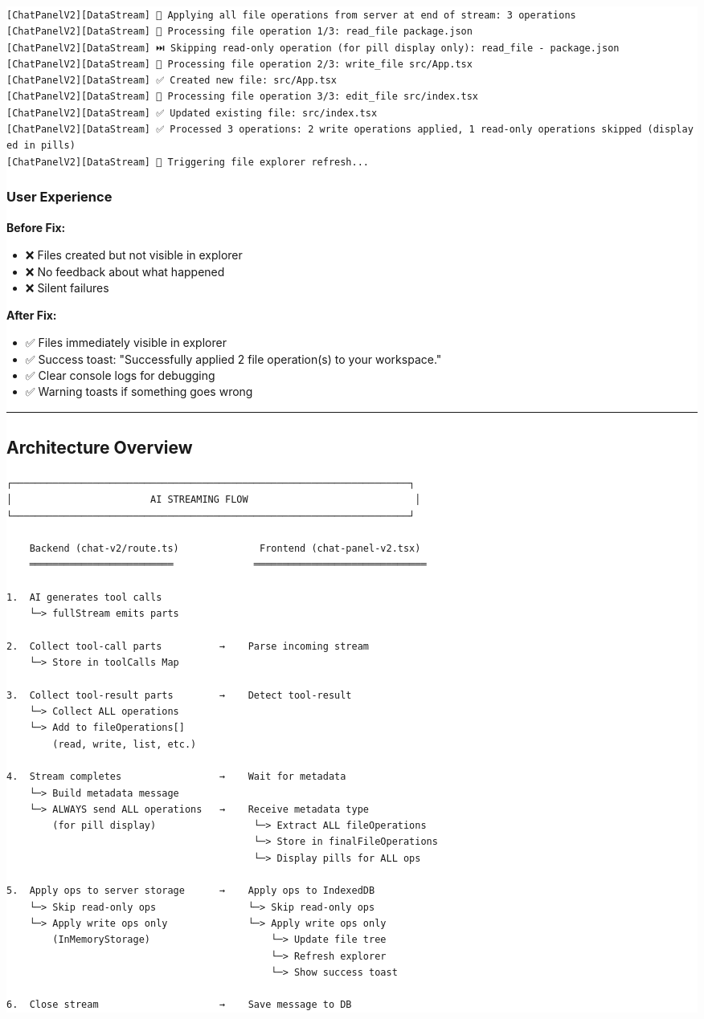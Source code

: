 ```
[ChatPanelV2][DataStream] 🔄 Applying all file operations from server at end of stream: 3 operations
[ChatPanelV2][DataStream] 📝 Processing file operation 1/3: read_file package.json
[ChatPanelV2][DataStream] ⏭️ Skipping read-only operation (for pill display only): read_file - package.json
[ChatPanelV2][DataStream] 📝 Processing file operation 2/3: write_file src/App.tsx
[ChatPanelV2][DataStream] ✅ Created new file: src/App.tsx
[ChatPanelV2][DataStream] 📝 Processing file operation 3/3: edit_file src/index.tsx
[ChatPanelV2][DataStream] ✅ Updated existing file: src/index.tsx
[ChatPanelV2][DataStream] ✅ Processed 3 operations: 2 write operations applied, 1 read-only operations skipped (displayed in pills)
[ChatPanelV2][DataStream] 🔄 Triggering file explorer refresh...
```

### User Experience

**Before Fix:**
- ❌ Files created but not visible in explorer
- ❌ No feedback about what happened
- ❌ Silent failures

**After Fix:**
- ✅ Files immediately visible in explorer
- ✅ Success toast: "Successfully applied 2 file operation(s) to your workspace."
- ✅ Clear console logs for debugging
- ✅ Warning toasts if something goes wrong

---

## Architecture Overview

```
┌─────────────────────────────────────────────────────────────────────┐
│                        AI STREAMING FLOW                             │
└─────────────────────────────────────────────────────────────────────┘

    Backend (chat-v2/route.ts)              Frontend (chat-panel-v2.tsx)
    ═════════════════════════              ══════════════════════════════

1.  AI generates tool calls
    └─> fullStream emits parts

2.  Collect tool-call parts          →    Parse incoming stream
    └─> Store in toolCalls Map

3.  Collect tool-result parts        →    Detect tool-result
    └─> Collect ALL operations
    └─> Add to fileOperations[]
        (read, write, list, etc.)

4.  Stream completes                 →    Wait for metadata
    └─> Build metadata message
    └─> ALWAYS send ALL operations   →    Receive metadata type
        (for pill display)                 └─> Extract ALL fileOperations
                                           └─> Store in finalFileOperations
                                           └─> Display pills for ALL ops

5.  Apply ops to server storage      →    Apply ops to IndexedDB
    └─> Skip read-only ops                └─> Skip read-only ops
    └─> Apply write ops only              └─> Apply write ops only
        (InMemoryStorage)                     └─> Update file tree
                                              └─> Refresh explorer
                                              └─> Show success toast

6.  Close stream                     →    Save message to DB
```